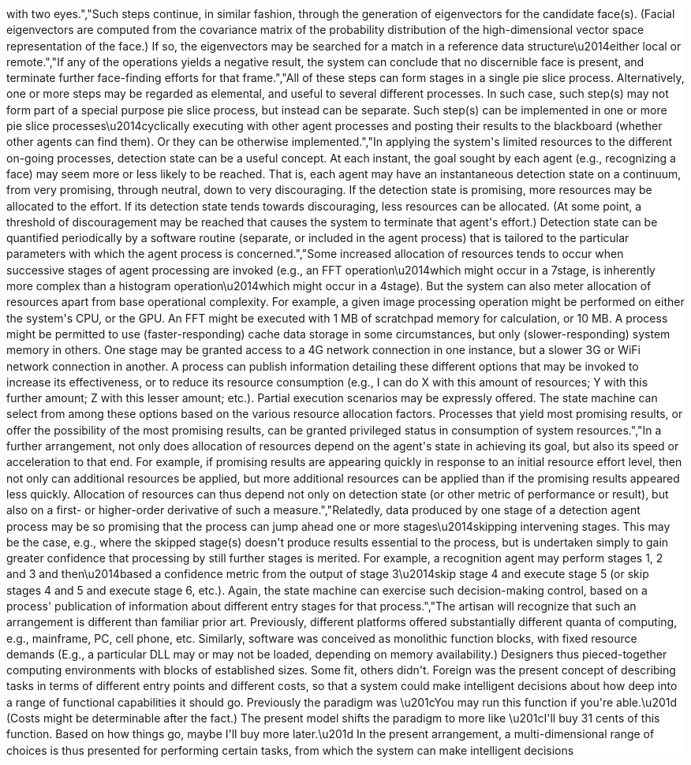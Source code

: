 with two eyes.","Such steps continue, in similar fashion, through the generation of eigenvectors for the candidate face(s). (Facial eigenvectors are computed from the covariance matrix of the probability distribution of the high-dimensional vector space representation of the face.) If so, the eigenvectors may be searched for a match in a reference data structure\u2014either local or remote.","If any of the operations yields a negative result, the system can conclude that no discernible face is present, and terminate further face-finding efforts for that frame.","All of these steps can form stages in a single pie slice process. Alternatively, one or more steps may be regarded as elemental, and useful to several different processes. In such case, such step(s) may not form part of a special purpose pie slice process, but instead can be separate. Such step(s) can be implemented in one or more pie slice processes\u2014cyclically executing with other agent processes and posting their results to the blackboard (whether other agents can find them). Or they can be otherwise implemented.","In applying the system's limited resources to the different on-going processes, detection state can be a useful concept. At each instant, the goal sought by each agent (e.g., recognizing a face) may seem more or less likely to be reached. That is, each agent may have an instantaneous detection state on a continuum, from very promising, through neutral, down to very discouraging. If the detection state is promising, more resources may be allocated to the effort. If its detection state tends towards discouraging, less resources can be allocated. (At some point, a threshold of discouragement may be reached that causes the system to terminate that agent's effort.) Detection state can be quantified periodically by a software routine (separate, or included in the agent process) that is tailored to the particular parameters with which the agent process is concerned.","Some increased allocation of resources tends to occur when successive stages of agent processing are invoked (e.g., an FFT operation\u2014which might occur in a 7stage, is inherently more complex than a histogram operation\u2014which might occur in a 4stage). But the system can also meter allocation of resources apart from base operational complexity. For example, a given image processing operation might be performed on either the system's CPU, or the GPU. An FFT might be executed with 1 MB of scratchpad memory for calculation, or 10 MB. A process might be permitted to use (faster-responding) cache data storage in some circumstances, but only (slower-responding) system memory in others. One stage may be granted access to a 4G network connection in one instance, but a slower 3G or WiFi network connection in another. A process can publish information detailing these different options that may be invoked to increase its effectiveness, or to reduce its resource consumption (e.g., I can do X with this amount of resources; Y with this further amount; Z with this lesser amount; etc.). Partial execution scenarios may be expressly offered. The state machine can select from among these options based on the various resource allocation factors. Processes that yield most promising results, or offer the possibility of the most promising results, can be granted privileged status in consumption of system resources.","In a further arrangement, not only does allocation of resources depend on the agent's state in achieving its goal, but also its speed or acceleration to that end. For example, if promising results are appearing quickly in response to an initial resource effort level, then not only can additional resources be applied, but more additional resources can be applied than if the promising results appeared less quickly. Allocation of resources can thus depend not only on detection state (or other metric of performance or result), but also on a first- or higher-order derivative of such a measure.","Relatedly, data produced by one stage of a detection agent process may be so promising that the process can jump ahead one or more stages\u2014skipping intervening stages. This may be the case, e.g., where the skipped stage(s) doesn't produce results essential to the process, but is undertaken simply to gain greater confidence that processing by still further stages is merited. For example, a recognition agent may perform stages 1, 2 and 3 and then\u2014based a confidence metric from the output of stage 3\u2014skip stage 4 and execute stage 5 (or skip stages 4 and 5 and execute stage 6, etc.). Again, the state machine can exercise such decision-making control, based on a process' publication of information about different entry stages for that process.","The artisan will recognize that such an arrangement is different than familiar prior art. Previously, different platforms offered substantially different quanta of computing, e.g., mainframe, PC, cell phone, etc. Similarly, software was conceived as monolithic function blocks, with fixed resource demands (E.g., a particular DLL may or may not be loaded, depending on memory availability.) Designers thus pieced-together computing environments with blocks of established sizes. Some fit, others didn't. Foreign was the present concept of describing tasks in terms of different entry points and different costs, so that a system could make intelligent decisions about how deep into a range of functional capabilities it should go. Previously the paradigm was \u201cYou may run this function if you're able.\u201d (Costs might be determinable after the fact.) The present model shifts the paradigm to more like \u201cI'll buy 31 cents of this function. Based on how things go, maybe I'll buy more later.\u201d In the present arrangement, a multi-dimensional range of choices is thus presented for performing certain tasks, from which the system can make intelligent decisions